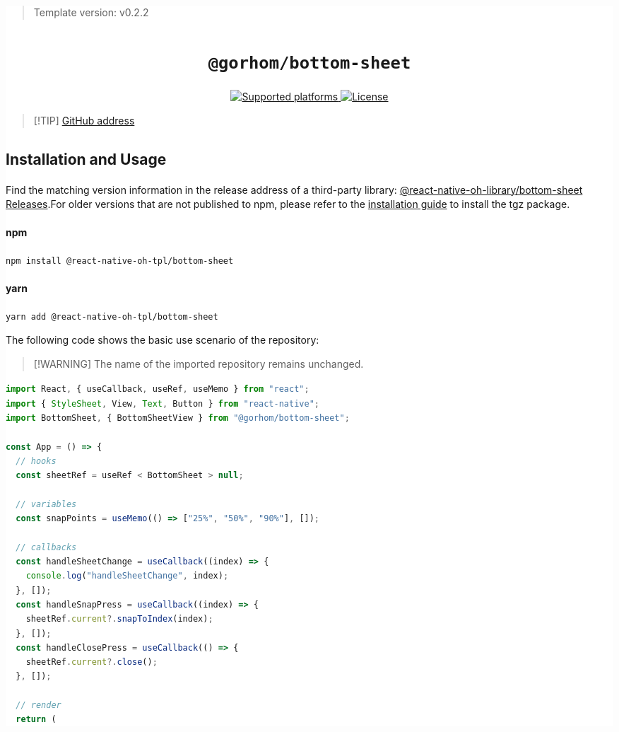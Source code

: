 > Template version: v0.2.2

<p align="center">
  <h1 align="center"> <code>@gorhom/bottom-sheet</code> </h1>
</p>
<p align="center">
    <a href="https://github.com/gorhom/react-native-bottom-sheet">
        <img src="https://img.shields.io/badge/platforms-android%20|%20ios%20|%20harmony%20-lightgrey.svg" alt="Supported platforms" />
    </a>
    <a href="https://github.com/gorhom/react-native-bottom-sheet/blob/master/LICENSE">
        <img src="https://img.shields.io/badge/license-MIT-green.svg" alt="License" />
    </a>
</p>

> [!TIP] [GitHub address](https://github.com/react-native-oh-library/react-native-bottom-sheet)

## Installation and Usage

Find the matching version information in the release address of a third-party library: [@react-native-oh-library/bottom-sheet Releases](https://github.com/react-native-oh-library/react-native-bottom-sheet/releases).For older versions that are not published to npm, please refer to the [installation guide](/en/tgz-usage-en.md) to install the tgz package.



#### npm

```bash
npm install @react-native-oh-tpl/bottom-sheet
```

#### yarn

```bash
yarn add @react-native-oh-tpl/bottom-sheet
```



The following code shows the basic use scenario of the repository:

> [!WARNING] The name of the imported repository remains unchanged.

```jsx
import React, { useCallback, useRef, useMemo } from "react";
import { StyleSheet, View, Text, Button } from "react-native";
import BottomSheet, { BottomSheetView } from "@gorhom/bottom-sheet";

const App = () => {
  // hooks
  const sheetRef = useRef < BottomSheet > null;

  // variables
  const snapPoints = useMemo(() => ["25%", "50%", "90%"], []);

  // callbacks
  const handleSheetChange = useCallback((index) => {
    console.log("handleSheetChange", index);
  }, []);
  const handleSnapPress = useCallback((index) => {
    sheetRef.current?.snapToIndex(index);
  }, []);
  const handleClosePress = useCallback(() => {
    sheetRef.current?.close();
  }, []);

  // render
  return (
```